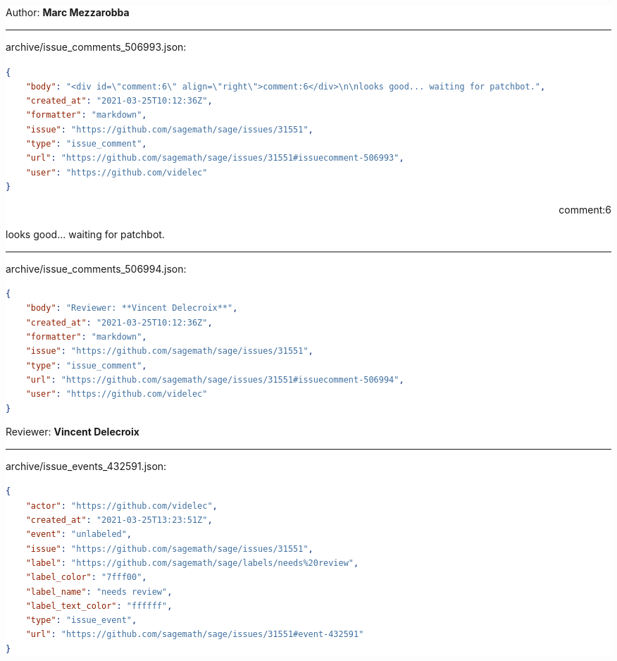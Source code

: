 Author: **Marc Mezzarobba**



---

archive/issue_comments_506993.json:
```json
{
    "body": "<div id=\"comment:6\" align=\"right\">comment:6</div>\n\nlooks good... waiting for patchbot.",
    "created_at": "2021-03-25T10:12:36Z",
    "formatter": "markdown",
    "issue": "https://github.com/sagemath/sage/issues/31551",
    "type": "issue_comment",
    "url": "https://github.com/sagemath/sage/issues/31551#issuecomment-506993",
    "user": "https://github.com/videlec"
}
```

<div id="comment:6" align="right">comment:6</div>

looks good... waiting for patchbot.



---

archive/issue_comments_506994.json:
```json
{
    "body": "Reviewer: **Vincent Delecroix**",
    "created_at": "2021-03-25T10:12:36Z",
    "formatter": "markdown",
    "issue": "https://github.com/sagemath/sage/issues/31551",
    "type": "issue_comment",
    "url": "https://github.com/sagemath/sage/issues/31551#issuecomment-506994",
    "user": "https://github.com/videlec"
}
```

Reviewer: **Vincent Delecroix**



---

archive/issue_events_432591.json:
```json
{
    "actor": "https://github.com/videlec",
    "created_at": "2021-03-25T13:23:51Z",
    "event": "unlabeled",
    "issue": "https://github.com/sagemath/sage/issues/31551",
    "label": "https://github.com/sagemath/sage/labels/needs%20review",
    "label_color": "7fff00",
    "label_name": "needs review",
    "label_text_color": "ffffff",
    "type": "issue_event",
    "url": "https://github.com/sagemath/sage/issues/31551#event-432591"
}
```
